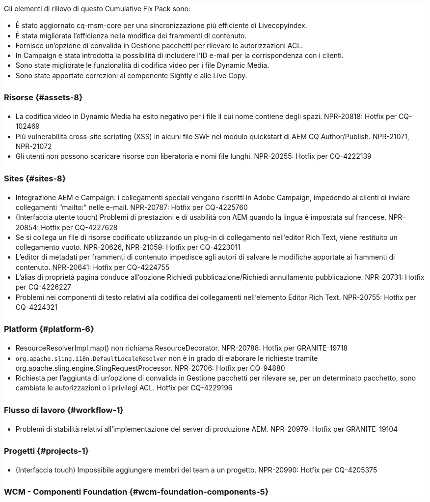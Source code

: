 Gli elementi di rilievo di questo Cumulative Fix Pack sono:

* È stato aggiornato cq-msm-core per una sincronizzazione più efficiente di Livecopyindex.
* È stata migliorata l’efficienza nella modifica dei frammenti di contenuto.
* Fornisce un’opzione di convalida in Gestione pacchetti per rilevare le autorizzazioni ACL.
* In Campaign è stata introdotta la possibilità di includere l’ID e-mail per la corrispondenza con i clienti.
* Sono state migliorate le funzionalità di codifica video per i file Dynamic Media.
* Sono state apportate correzioni al componente Sightly e alle Live Copy.

### Risorse {#assets-8}

* La codifica video in Dynamic Media ha esito negativo per i file il cui nome contiene degli spazi. NPR-20818: Hotfix per CQ-102469
* Più vulnerabilità cross-site scripting (XSS) in alcuni file SWF nel modulo quickstart di AEM CQ Author/Publish. NPR-21071, NPR-21072
* Gli utenti non possono scaricare risorse con liberatoria e nomi file lunghi. NPR-20255: Hotfix per CQ-4222139

### Sites {#sites-8}

* Integrazione AEM e Campaign: i collegamenti speciali vengono riscritti in Adobe Campaign, impedendo ai clienti di inviare collegamenti “mailto:” nelle e-mail. NPR-20787: Hotfix per CQ-4225760
* (Interfaccia utente touch) Problemi di prestazioni e di usabilità con AEM quando la lingua è impostata sul francese. NPR-20854: Hotfix per CQ-4227628
* Se si collega un file di risorse codificato utilizzando un plug-in di collegamento nell’editor Rich Text, viene restituito un collegamento vuoto. NPR-20626, NPR-21059: Hotfix per CQ-4223011
* L’editor di metadati per frammenti di contenuto impedisce agli autori di salvare le modifiche apportate ai frammenti di contenuto. NPR-20641: Hotfix per CQ-4224755
* L’alias di proprietà pagina conduce all’opzione Richiedi pubblicazione/Richiedi annullamento pubblicazione. NPR-20731: Hotfix per CQ-4226227
* Problemi nei componenti di testo relativi alla codifica dei collegamenti nell’elemento Editor Rich Text. NPR-20755: Hotfix per CQ-4224321

### Platform {#platform-6}

* ResourceResolverImpl.map() non richiama ResourceDecorator. NPR-20788: Hotfix per GRANITE-19718
* `org.apache.sling.i18n.DefaultLocaleResolver` non è in grado di elaborare le richieste tramite org.apache.sling.engine.SlingRequestProcessor. NPR-20706: Hotfix per CQ-94880
* Richiesta per l’aggiunta di un’opzione di convalida in Gestione pacchetti per rilevare se, per un determinato pacchetto, sono cambiate le autorizzazioni o i privilegi ACL. Hotfix per CQ-4229196

### Flusso di lavoro {#workflow-1}

* Problemi di stabilità relativi all’implementazione del server di produzione AEM. NPR-20979: Hotfix per GRANITE-19104

### Progetti {#projects-1}

* (Interfaccia touch) Impossibile aggiungere membri del team a un progetto. NPR-20990: Hotfix per CQ-4205375

### WCM - Componenti Foundation {#wcm-foundation-components-5}
